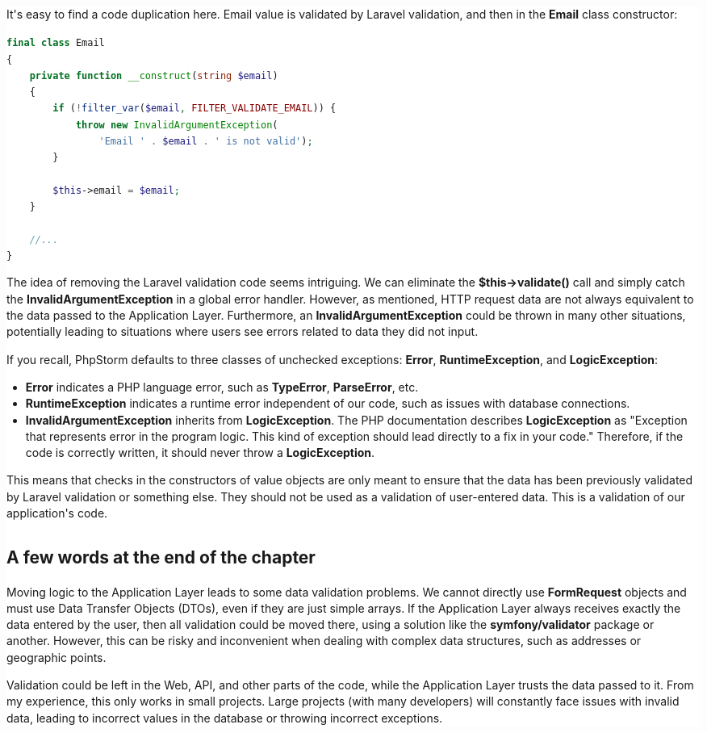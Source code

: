 It's easy to find a code duplication here. Email value is validated by Laravel validation, and then in the **Email** class constructor:

```php
final class Email
{
    private function __construct(string $email)
    {
        if (!filter_var($email, FILTER_VALIDATE_EMAIL)) {
            throw new InvalidArgumentException(
                'Email ' . $email . ' is not valid');
        }
        
        $this->email = $email;
    }
    
    //...
}
```

The idea of removing the Laravel validation code seems intriguing. We can eliminate the **$this->validate()** call and simply catch the **InvalidArgumentException** in a global error handler. However, as mentioned, HTTP request data are not always equivalent to the data passed to the Application Layer. Furthermore, an **InvalidArgumentException** could be thrown in many other situations, potentially leading to situations where users see errors related to data they did not input.

If you recall, PhpStorm defaults to three classes of unchecked exceptions: **Error**, **RuntimeException**, and **LogicException**:

- **Error** indicates a PHP language error, such as **TypeError**, **ParseError**, etc.
- **RuntimeException** indicates a runtime error independent of our code, such as issues with database connections.
- **InvalidArgumentException** inherits from **LogicException**. The PHP documentation describes **LogicException** as "Exception that represents error in the program logic. This kind of exception should lead directly to a fix in your code." Therefore, if the code is correctly written, it should never throw a **LogicException**.

This means that checks in the constructors of value objects are only meant to ensure that the data has been previously validated by Laravel validation or something else. They should not be used as a validation of user-entered data. This is a validation of our application's code.

## A few words at the end of the chapter

Moving logic to the Application Layer leads to some data validation problems. We cannot directly use **FormRequest** objects and must use  Data Transfer Objects (DTOs), even if they are just simple arrays. If the Application Layer always receives exactly the data entered by the user, then all validation could be moved there, using a solution like the **symfony/validator** package or another. However, this can be risky and inconvenient when dealing with complex data structures, such as addresses or geographic points.

Validation could be left in the Web, API, and other parts of the code, while the Application Layer trusts the data passed to it. From my experience, this only works in small projects. Large projects (with many developers) will constantly face issues with invalid data, leading to incorrect values in the database or throwing incorrect exceptions.

